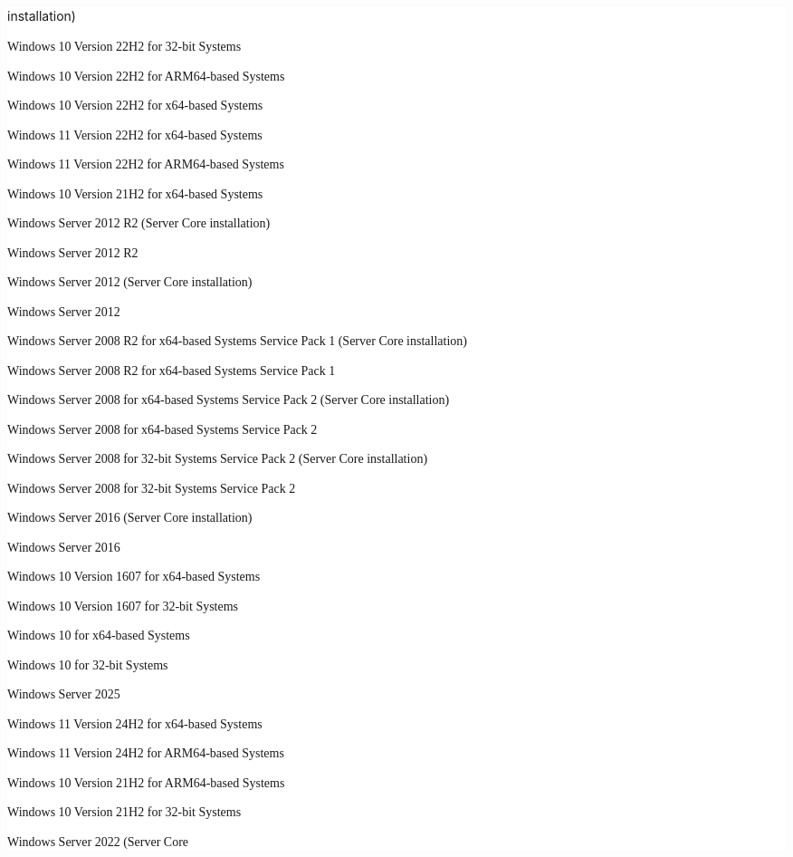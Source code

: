 installation)</span></span></span></p><p style="text-align:left;margin-bottom:0;line-height:125%;"><span style="font-size:14px;font-family:微软雅黑;"><span style=""><span leaf="">Windows 10 Version 22H2 for 32-bit Systems</span></span></span></p><p style="text-align:left;margin-bottom:0;line-height:125%;"><span style="font-size:14px;font-family:微软雅黑;"><span style=""><span leaf="">Windows 10 Version 22H2 for ARM64-based Systems</span></span></span></p><p style="text-align:left;margin-bottom:0;line-height:125%;"><span style="font-size:14px;font-family:微软雅黑;"><span style=""><span leaf="">Windows 10 Version 22H2 for x64-based Systems</span></span></span></p><p style="text-align:left;margin-bottom:0;line-height:125%;"><span style="font-size:14px;font-family:微软雅黑;"><span style=""><span leaf="">Windows 11 Version 22H2 for x64-based Systems</span></span></span></p><p style="text-align:left;margin-bottom:0;line-height:125%;"><span style="font-size:14px;font-family:微软雅黑;"><span style=""><span leaf="">Windows 11 Version 22H2 for ARM64-based Systems</span></span></span></p><p style="text-align:left;margin-bottom:0;line-height:125%;"><span style="font-size:14px;font-family:微软雅黑;"><span style=""><span leaf="">Windows 10 Version 21H2 for x64-based Systems</span></span></span></p><p style="text-align:left;margin-bottom:0;line-height:125%;"><span style="font-size:14px;font-family:微软雅黑;"><span style=""><span leaf="">Windows Server 2012 R2 (Server Core installation)</span></span></span></p><p style="text-align:left;margin-bottom:0;line-height:125%;"><span style="font-size:14px;font-family:微软雅黑;"><span style=""><span leaf="">Windows Server 2012 R2</span></span></span></p><p style="text-align:left;margin-bottom:0;line-height:125%;"><span style="font-size:14px;font-family:微软雅黑;"><span style=""><span leaf="">Windows Server 2012 (Server Core installation)</span></span></span></p><p style="text-align:left;margin-bottom:0;line-height:125%;"><span style="font-size:14px;font-family:微软雅黑;"><span style=""><span leaf="">Windows Server 2012</span></span></span></p><p style="text-align:left;margin-bottom:0;line-height:125%;"><span style="font-size:14px;font-family:微软雅黑;"><span style=""><span leaf="">Windows Server 2008 R2 for x64-based Systems Service Pack 1 (Server Core installation)</span></span></span></p><p style="text-align:left;margin-bottom:0;line-height:125%;"><span style="font-size:14px;font-family:微软雅黑;"><span style=""><span leaf="">Windows Server 2008 R2 for x64-based Systems Service Pack 1</span></span></span></p><p style="text-align:left;margin-bottom:0;line-height:125%;"><span style="font-size:14px;font-family:微软雅黑;"><span style=""><span leaf="">Windows Server 2008 for x64-based Systems Service Pack 2 (Server Core installation)</span></span></span></p><p style="text-align:left;margin-bottom:0;line-height:125%;"><span style="font-size:14px;font-family:微软雅黑;"><span style=""><span leaf="">Windows Server 2008 for x64-based Systems Service Pack 2</span></span></span></p><p style="text-align:left;margin-bottom:0;line-height:125%;"><span style="font-size:14px;font-family:微软雅黑;"><span style=""><span leaf="">Windows Server 2008 for 32-bit Systems Service Pack 2 (Server Core installation)</span></span></span></p><p style="text-align:left;margin-bottom:0;line-height:125%;"><span style="font-size:14px;font-family:微软雅黑;"><span style=""><span leaf="">Windows Server 2008 for 32-bit Systems Service Pack 2</span></span></span></p><p style="text-align:left;margin-bottom:0;line-height:125%;"><span style="font-size:14px;font-family:微软雅黑;"><span style=""><span leaf="">Windows Server 2016 (Server Core installation)</span></span></span></p><p style="text-align:left;margin-bottom:0;line-height:125%;"><span style="font-size:14px;font-family:微软雅黑;"><span style=""><span leaf="">Windows Server 2016</span></span></span></p><p style="text-align:left;margin-bottom:0;line-height:125%;"><span style="font-size:14px;font-family:微软雅黑;"><span style=""><span leaf="">Windows 10 Version 1607 for x64-based Systems</span></span></span></p><p style="text-align:left;margin-bottom:0;line-height:125%;"><span style="font-size:14px;font-family:微软雅黑;"><span style=""><span leaf="">Windows 10 Version 1607 for 32-bit Systems</span></span></span></p><p style="text-align:left;margin-bottom:0;line-height:125%;"><span style="font-size:14px;font-family:微软雅黑;"><span style=""><span leaf="">Windows 10 for x64-based Systems</span></span></span></p><p style="text-align:left;margin-bottom:0;line-height:125%;"><span style="font-size:14px;font-family:微软雅黑;"><span style=""><span leaf="">Windows 10 for 32-bit Systems</span></span></span></p><p style="text-align:left;margin-bottom:0;line-height:125%;"><span style="font-size:14px;font-family:微软雅黑;"><span style=""><span leaf="">Windows Server 2025</span></span></span></p><p style="text-align:left;margin-bottom:0;line-height:125%;"><span style="font-size:14px;font-family:微软雅黑;"><span style=""><span leaf="">Windows 11 Version 24H2 for x64-based Systems</span></span></span></p><p style="text-align:left;margin-bottom:0;line-height:125%;"><span style="font-size:14px;font-family:微软雅黑;"><span style=""><span leaf="">Windows 11 Version 24H2 for ARM64-based Systems</span></span></span></p><p style="text-align:left;margin-bottom:0;line-height:125%;"><span style="font-size:14px;font-family:微软雅黑;"><span style=""><span leaf="">Windows 10 Version 21H2 for ARM64-based Systems</span></span></span></p><p style="text-align:left;margin-bottom:0;line-height:125%;"><span style="font-size:14px;font-family:微软雅黑;"><span style=""><span leaf="">Windows 10 Version 21H2 for 32-bit Systems</span></span></span></p><p style="text-align:left;margin-bottom:0;line-height:125%;"><span style="font-size:14px;font-family:微软雅黑;"><span style=""><span leaf="">Windows Server 2022 (Server Core